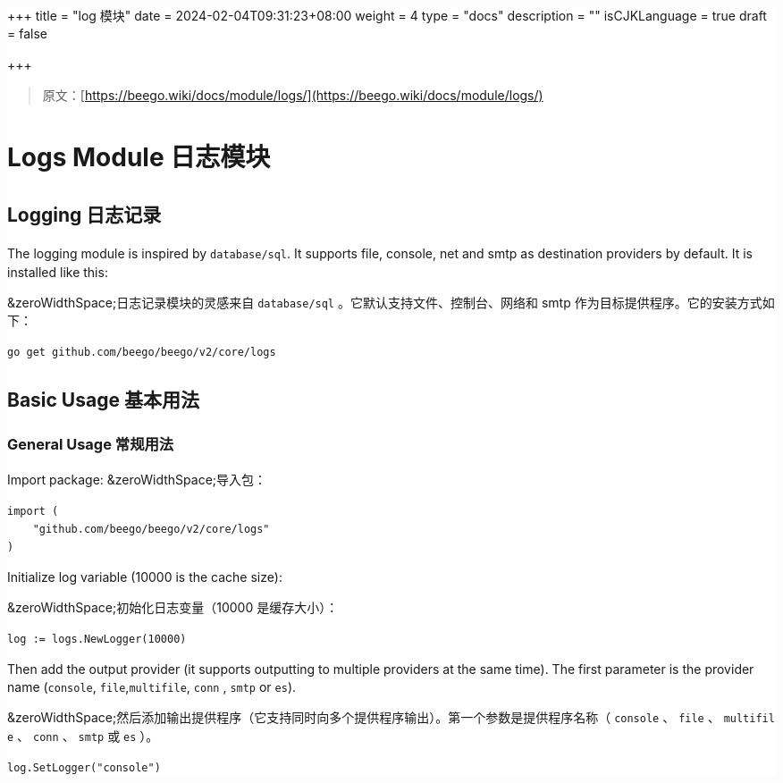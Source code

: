 +++
title = "log 模块"
date = 2024-02-04T09:31:23+08:00
weight = 4
type = "docs"
description = ""
isCJKLanguage = true
draft = false

+++

> 原文：[https://beego.wiki/docs/module/logs/](https://beego.wiki/docs/module/logs/)

# Logs Module 日志模块



## Logging 日志记录

The logging module is inspired by `database/sql`. It supports file, console, net and smtp as destination providers by default. It is installed like this:

&zeroWidthSpace;日志记录模块的灵感来自 `database/sql` 。它默认支持文件、控制台、网络和 smtp 作为目标提供程序。它的安装方式如下：

```
go get github.com/beego/beego/v2/core/logs
```

## Basic Usage 基本用法

### General Usage 常规用法

Import package: 
&zeroWidthSpace;导入包：

```
import (
	"github.com/beego/beego/v2/core/logs"
)
```

Initialize log variable (10000 is the cache size):

&zeroWidthSpace;初始化日志变量（10000 是缓存大小）：

```
log := logs.NewLogger(10000)
```

Then add the output provider (it supports outputting to multiple providers at the same time). The first parameter is the provider name (`console`, `file`,`multifile`, `conn` , `smtp` or `es`).

&zeroWidthSpace;然后添加输出提供程序（它支持同时向多个提供程序输出）。第一个参数是提供程序名称（ `console` 、 `file` 、 `multifile` 、 `conn` 、 `smtp` 或 `es` ）。

```
log.SetLogger("console")
```
